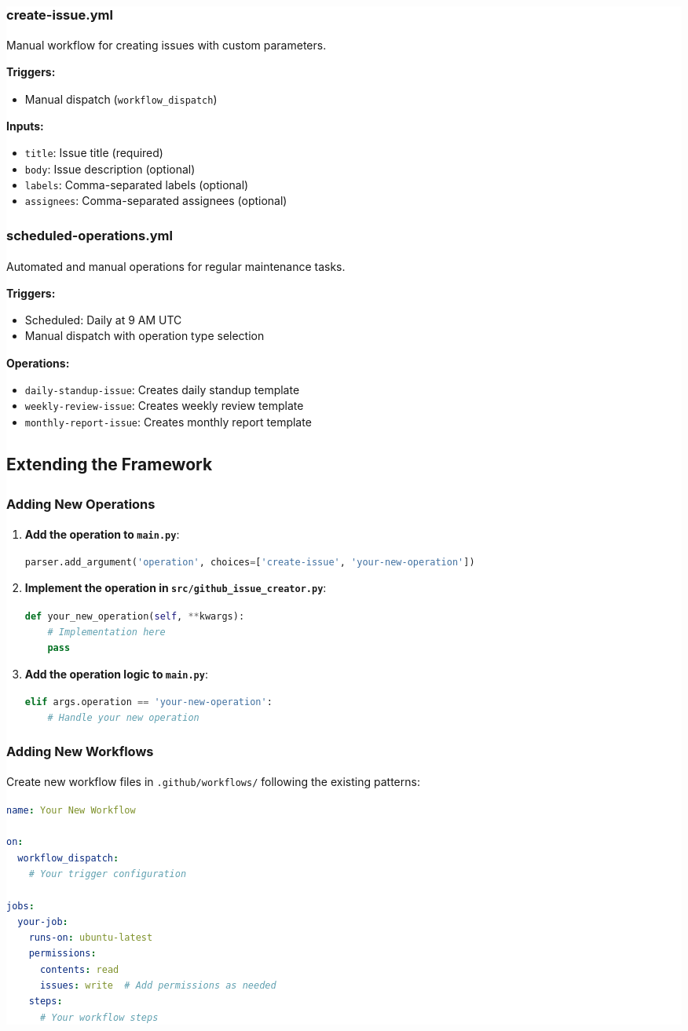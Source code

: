 ### create-issue.yml

Manual workflow for creating issues with custom parameters.

**Triggers:**
- Manual dispatch (`workflow_dispatch`)

**Inputs:**
- `title`: Issue title (required)
- `body`: Issue description (optional)
- `labels`: Comma-separated labels (optional)
- `assignees`: Comma-separated assignees (optional)

### scheduled-operations.yml

Automated and manual operations for regular maintenance tasks.

**Triggers:**
- Scheduled: Daily at 9 AM UTC
- Manual dispatch with operation type selection

**Operations:**
- `daily-standup-issue`: Creates daily standup template
- `weekly-review-issue`: Creates weekly review template
- `monthly-report-issue`: Creates monthly report template

## Extending the Framework

### Adding New Operations

1. **Add the operation to `main.py`**:
   ```python
   parser.add_argument('operation', choices=['create-issue', 'your-new-operation'])
   ```

2. **Implement the operation in `src/github_issue_creator.py`**:
   ```python
   def your_new_operation(self, **kwargs):
       # Implementation here
       pass
   ```

3. **Add the operation logic to `main.py`**:
   ```python
   elif args.operation == 'your-new-operation':
       # Handle your new operation
   ```

### Adding New Workflows

Create new workflow files in `.github/workflows/` following the existing patterns:

```yaml
name: Your New Workflow

on:
  workflow_dispatch:
    # Your trigger configuration

jobs:
  your-job:
    runs-on: ubuntu-latest
    permissions:
      contents: read
      issues: write  # Add permissions as needed
    steps:
      # Your workflow steps
```